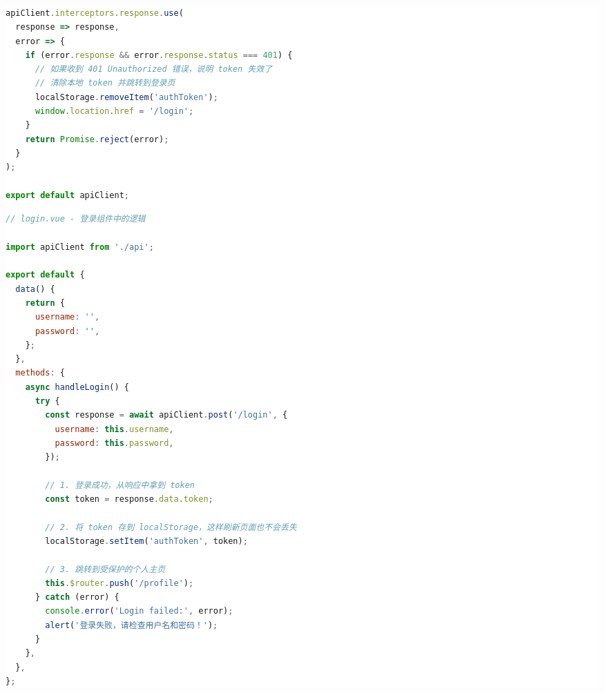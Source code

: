 ```javascript
apiClient.interceptors.response.use(
  response => response,
  error => {
    if (error.response && error.response.status === 401) {
      // 如果收到 401 Unauthorized 错误，说明 token 失效了
      // 清除本地 token 并跳转到登录页
      localStorage.removeItem('authToken');
      window.location.href = '/login';
    }
    return Promise.reject(error);
  }
);

export default apiClient;
```

```javascript
// login.vue - 登录组件中的逻辑

import apiClient from './api';

export default {
  data() {
    return {
      username: '',
      password: '',
    };
  },
  methods: {
    async handleLogin() {
      try {
        const response = await apiClient.post('/login', {
          username: this.username,
          password: this.password,
        });
        
        // 1. 登录成功，从响应中拿到 token
        const token = response.data.token;

        // 2. 将 token 存到 localStorage，这样刷新页面也不会丢失
        localStorage.setItem('authToken', token);

        // 3. 跳转到受保护的个人主页
        this.$router.push('/profile');
      } catch (error) {
        console.error('Login failed:', error);
        alert('登录失败，请检查用户名和密码！');
      }
    },
  },
};
```
